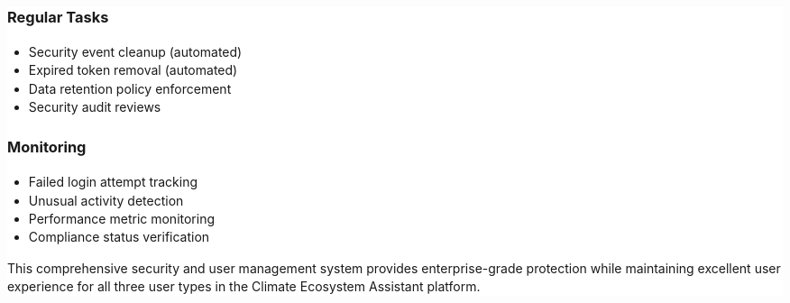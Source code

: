 ### Regular Tasks
- Security event cleanup (automated)
- Expired token removal (automated)
- Data retention policy enforcement
- Security audit reviews

### Monitoring
- Failed login attempt tracking
- Unusual activity detection
- Performance metric monitoring
- Compliance status verification

This comprehensive security and user management system provides enterprise-grade protection while maintaining excellent user experience for all three user types in the Climate Ecosystem Assistant platform. 